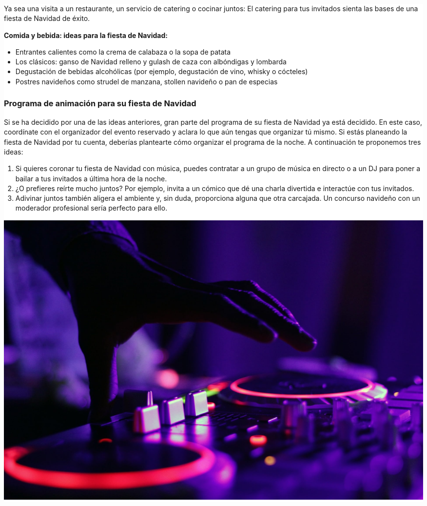 Ya sea una visita a un restaurante, un servicio de catering o cocinar juntos: El catering para tus invitados sienta las bases de una fiesta de Navidad de éxito.

**Comida y bebida: ideas para la fiesta de Navidad:**

- Entrantes calientes como la crema de calabaza o la sopa de patata
- Los clásicos: ganso de Navidad relleno y gulash de caza con albóndigas y lombarda
- Degustación de bebidas alcohólicas (por ejemplo, degustación de vino, whisky o cócteles)
- Postres navideños como strudel de manzana, stollen navideño o pan de especias

### Programa de animación para su fiesta de Navidad

Si se ha decidido por una de las ideas anteriores, gran parte del programa de su fiesta de Navidad ya está decidido. En este caso, coordínate con el organizador del evento reservado y aclara lo que aún tengas que organizar tú mismo. Si estás planeando la fiesta de Navidad por tu cuenta, deberías plantearte cómo organizar el programa de la noche. A continuación te proponemos tres ideas:

1. Si quieres coronar tu fiesta de Navidad con música, puedes contratar a un grupo de música en directo o a un DJ para poner a bailar a tus invitados a última hora de la noche.
2. ¿O prefieres reírte mucho juntos? Por ejemplo, invita a un cómico que dé una charla divertida e interactúe con tus invitados.
3. Adivinar juntos también aligera el ambiente y, sin duda, proporciona alguna que otra carcajada. Un concurso navideño con un moderador profesional sería perfecto para ello.

![Música para su evento corporativo](marcela-laskoski-YrtFlrLo2DQ-unsplash.jpg)
